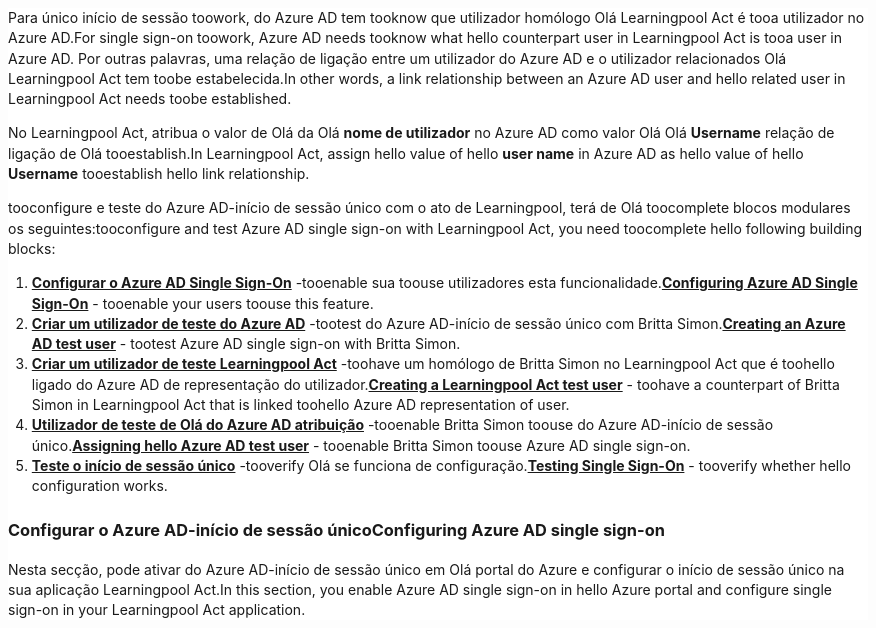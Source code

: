 <span data-ttu-id="92fd4-139">Para único início de sessão toowork, do Azure AD tem tooknow que utilizador homólogo Olá Learningpool Act é tooa utilizador no Azure AD.</span><span class="sxs-lookup"><span data-stu-id="92fd4-139">For single sign-on toowork, Azure AD needs tooknow what hello counterpart user in Learningpool Act is tooa user in Azure AD.</span></span> <span data-ttu-id="92fd4-140">Por outras palavras, uma relação de ligação entre um utilizador do Azure AD e o utilizador relacionados Olá Learningpool Act tem toobe estabelecida.</span><span class="sxs-lookup"><span data-stu-id="92fd4-140">In other words, a link relationship between an Azure AD user and hello related user in Learningpool Act needs toobe established.</span></span>

<span data-ttu-id="92fd4-141">No Learningpool Act, atribua o valor de Olá da Olá **nome de utilizador** no Azure AD como valor Olá Olá **Username** relação de ligação de Olá tooestablish.</span><span class="sxs-lookup"><span data-stu-id="92fd4-141">In Learningpool Act, assign hello value of hello **user name** in Azure AD as hello value of hello **Username** tooestablish hello link relationship.</span></span>

<span data-ttu-id="92fd4-142">tooconfigure e teste do Azure AD-início de sessão único com o ato de Learningpool, terá de Olá toocomplete blocos modulares os seguintes:</span><span class="sxs-lookup"><span data-stu-id="92fd4-142">tooconfigure and test Azure AD single sign-on with Learningpool Act, you need toocomplete hello following building blocks:</span></span>

1. <span data-ttu-id="92fd4-143">**[Configurar o Azure AD Single Sign-On](#configuring-azure-ad-single-sign-on)**  -tooenable sua toouse utilizadores esta funcionalidade.</span><span class="sxs-lookup"><span data-stu-id="92fd4-143">**[Configuring Azure AD Single Sign-On](#configuring-azure-ad-single-sign-on)** - tooenable your users toouse this feature.</span></span>
2. <span data-ttu-id="92fd4-144">**[Criar um utilizador de teste do Azure AD](#creating-an-azure-ad-test-user)**  -tootest do Azure AD-início de sessão único com Britta Simon.</span><span class="sxs-lookup"><span data-stu-id="92fd4-144">**[Creating an Azure AD test user](#creating-an-azure-ad-test-user)** - tootest Azure AD single sign-on with Britta Simon.</span></span>
3. <span data-ttu-id="92fd4-145">**[Criar um utilizador de teste Learningpool Act](#creating-a-learningpool-act-test-user)**  -toohave um homólogo de Britta Simon no Learningpool Act que é toohello ligado do Azure AD de representação do utilizador.</span><span class="sxs-lookup"><span data-stu-id="92fd4-145">**[Creating a Learningpool Act test user](#creating-a-learningpool-act-test-user)** - toohave a counterpart of Britta Simon in Learningpool Act that is linked toohello Azure AD representation of user.</span></span>
4. <span data-ttu-id="92fd4-146">**[Utilizador de teste de Olá do Azure AD atribuição](#assigning-the-azure-ad-test-user)**  -tooenable Britta Simon toouse do Azure AD-início de sessão único.</span><span class="sxs-lookup"><span data-stu-id="92fd4-146">**[Assigning hello Azure AD test user](#assigning-the-azure-ad-test-user)** - tooenable Britta Simon toouse Azure AD single sign-on.</span></span>
5. <span data-ttu-id="92fd4-147">**[Teste o início de sessão único](#testing-single-sign-on)**  -tooverify Olá se funciona de configuração.</span><span class="sxs-lookup"><span data-stu-id="92fd4-147">**[Testing Single Sign-On](#testing-single-sign-on)** - tooverify whether hello configuration works.</span></span>

### <a name="configuring-azure-ad-single-sign-on"></a><span data-ttu-id="92fd4-148">Configurar o Azure AD-início de sessão único</span><span class="sxs-lookup"><span data-stu-id="92fd4-148">Configuring Azure AD single sign-on</span></span>

<span data-ttu-id="92fd4-149">Nesta secção, pode ativar do Azure AD-início de sessão único em Olá portal do Azure e configurar o início de sessão único na sua aplicação Learningpool Act.</span><span class="sxs-lookup"><span data-stu-id="92fd4-149">In this section, you enable Azure AD single sign-on in hello Azure portal and configure single sign-on in your Learningpool Act application.</span></span>
